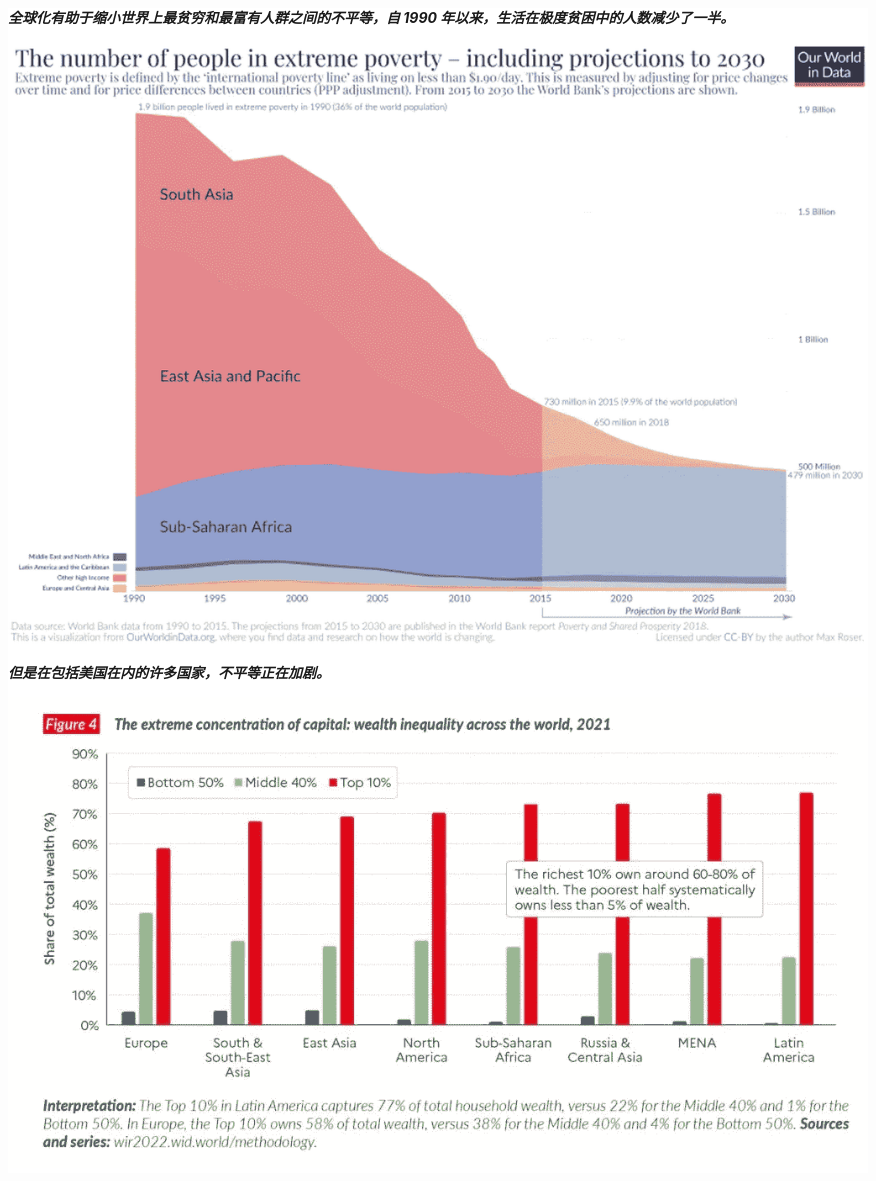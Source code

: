***全球化有助于缩小世界上最贫穷和最富有人群之间的不平等，自 1990 年以来，生活在极度贫困中的人数减少了一半。***

***![](img/7473374dd1172cd917a7cd1f9383f915.png)***

***但是在包括美国在内的许多国家，不平等正在加剧。***

***![](img/d2f33c0f694eed8f1a66ac649e876d40.png)***
